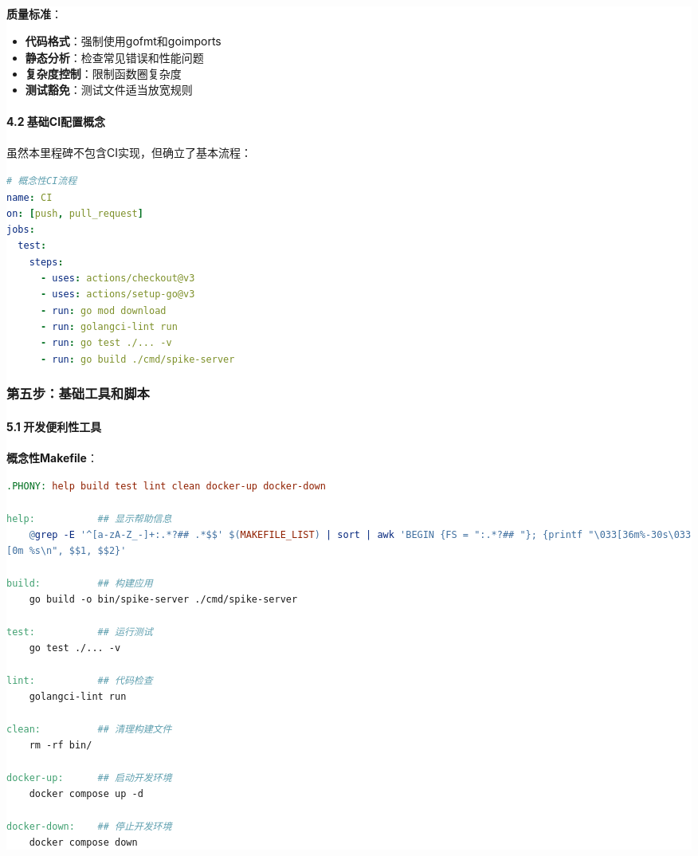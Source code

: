 **质量标准**：
- **代码格式**：强制使用gofmt和goimports
- **静态分析**：检查常见错误和性能问题
- **复杂度控制**：限制函数圈复杂度
- **测试豁免**：测试文件适当放宽规则

#### 4.2 基础CI配置概念
虽然本里程碑不包含CI实现，但确立了基本流程：

```yaml
# 概念性CI流程
name: CI
on: [push, pull_request]
jobs:
  test:
    steps:
      - uses: actions/checkout@v3
      - uses: actions/setup-go@v3
      - run: go mod download
      - run: golangci-lint run
      - run: go test ./... -v
      - run: go build ./cmd/spike-server
```

### 第五步：基础工具和脚本

#### 5.1 开发便利性工具
**概念性Makefile**：
```makefile
.PHONY: help build test lint clean docker-up docker-down

help:           ## 显示帮助信息
	@grep -E '^[a-zA-Z_-]+:.*?## .*$$' $(MAKEFILE_LIST) | sort | awk 'BEGIN {FS = ":.*?## "}; {printf "\033[36m%-30s\033[0m %s\n", $$1, $$2}'

build:          ## 构建应用
	go build -o bin/spike-server ./cmd/spike-server

test:           ## 运行测试
	go test ./... -v

lint:           ## 代码检查
	golangci-lint run

clean:          ## 清理构建文件
	rm -rf bin/

docker-up:      ## 启动开发环境
	docker compose up -d

docker-down:    ## 停止开发环境
	docker compose down
```
